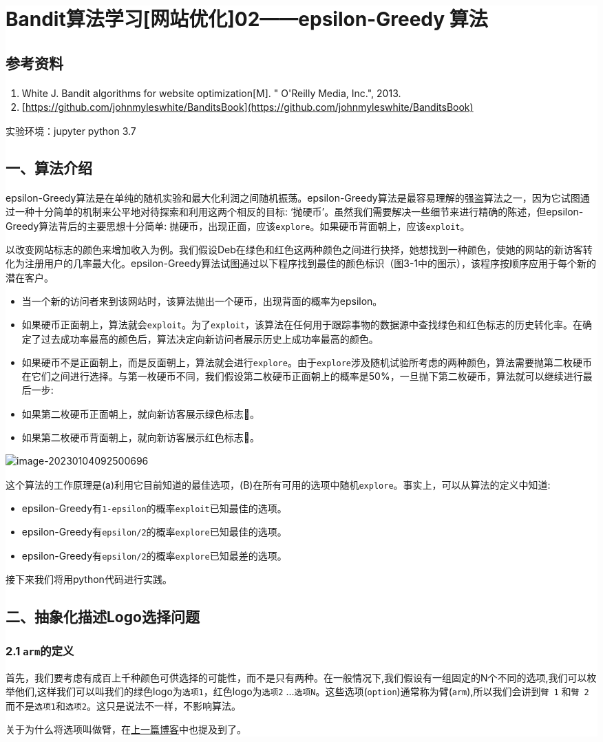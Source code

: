 # Bandit算法学习[网站优化]02——epsilon-Greedy 算法

## 参考资料

1. White J. Bandit algorithms for website optimization[M]. " O'Reilly Media, Inc.", 2013.
2. [https://github.com/johnmyleswhite/BanditsBook](https://github.com/johnmyleswhite/BanditsBook)

实验环境：jupyter python 3.7




## 一、算法介绍

epsilon-Greedy算法是在单纯的随机实验和最大化利润之间随机振荡。epsilon-Greedy算法是最容易理解的强盗算法之一，因为它试图通过一种十分简单的机制来公平地对待探索和利用这两个相反的目标: ‘抛硬币’。虽然我们需要解决一些细节来进行精确的陈述，但epsilon-Greedy算法背后的主要思想十分简单: 抛硬币，出现正面，应该`explore`。如果硬币背面朝上，应该`exploit`。

以改变网站标志的颜色来增加收入为例。我们假设Deb在绿色和红色这两种颜色之间进行抉择，她想找到一种颜色，使她的网站的新访客转化为注册用户的几率最大化。epsilon-Greedy算法试图通过以下程序找到最佳的颜色标识（图3-1中的图示），该程序按顺序应用于每个新的潜在客户。

+ 当一个新的访问者来到该网站时，该算法抛出一个硬币，出现背面的概率为epsilon。

+ 如果硬币正面朝上，算法就会`exploit`。为了`exploit`，该算法在任何用于跟踪事物的数据源中查找绿色和红色标志的历史转化率。在确定了过去成功率最高的颜色后，算法决定向新访问者展示历史上成功率最高的颜色。

+ 如果硬币不是正面朝上，而是反面朝上，算法就会进行`explore`。由于`explore`涉及随机试验所考虑的两种颜色，算法需要抛第二枚硬币在它们之间进行选择。与第一枚硬币不同，我们假设第二枚硬币正面朝上的概率是50%，一旦抛下第二枚硬币，算法就可以继续进行最后一步:

 + 如果第二枚硬币正面朝上，就向新访客展示绿色标志​:green_heart:​。
 + 如果第二枚硬币背面朝上，就向新访客展示红色标志​​:red_circle:。


![image-20230104092500696](https://note-image-1307786938.cos.ap-beijing.myqcloud.com/typora/image-20230104092500696.png)

这个算法的工作原理是(a)利用它目前知道的最佳选项，(B)在所有可用的选项中随机`explore`。事实上，可以从算法的定义中知道:

+ epsilon-Greedy有`1-epsilon`的概率`exploit`已知最佳的选项。

+ epsilon-Greedy有`epsilon/2`的概率`explore`已知最佳的选项。

+ epsilon-Greedy有`epsilon/2`的概率`explore`已知最差的选项。

接下来我们将用python代码进行实践。





## 二、抽象化描述Logo选择问题

### 2.1 `arm`的定义

首先，我们要考虑有成百上千种颜色可供选择的可能性，而不是只有两种。在一般情况下,我们假设有一组固定的N个不同的选项,我们可以枚举他们,这样我们可以叫我们的绿色logo为`选项1`，红色logo为`选项2` ...`选项N`。这些选项(`option`)通常称为臂(`arm`),所以我们会讲到`臂 1` 和`臂 2` 而不是`选项1`和`选项2`。这只是说法不一样，不影响算法。

关于为什么将选项叫做臂，在[上一篇博客](https://blog.csdn.net/weixin_47692652/article/details/128539899?spm=1001.2014.3001.5501)中也提及到了。
